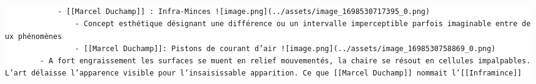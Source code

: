 				- [[Marcel Duchamp]] : Infra-Minces ![image.png](../assets/image_1698530717395_0.png)
					- Concept esthétique désignant une différence ou un intervalle imperceptible parfois imaginable entre deux phénomènes
					- [[Marcel Duchamp]]: Pistons de courant d’air ![image.png](../assets/image_1698530758869_0.png)
			- A fort engraissement les surfaces se muent en relief mouvementés, la chaire se résout en cellules impalpables. L’art délaisse l’apparence visible pour l’insaisissable apparition. Ce que [[Marcel Duchamp]] nommait l’[[Inframince]]